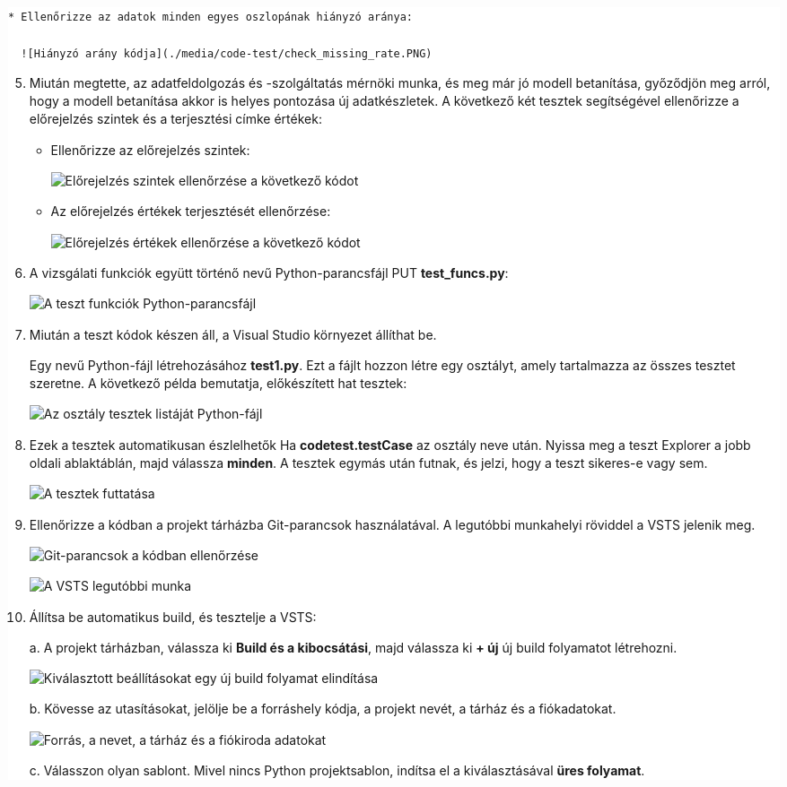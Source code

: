     * Ellenőrizze az adatok minden egyes oszlopának hiányzó aránya:
    
      ![Hiányzó arány kódja](./media/code-test/check_missing_rate.PNG)


5. Miután megtette, az adatfeldolgozás és -szolgáltatás mérnöki munka, és meg már jó modell betanítása, győződjön meg arról, hogy a modell betanítása akkor is helyes pontozása új adatkészletek. A következő két tesztek segítségével ellenőrizze a előrejelzés szintek és a terjesztési címke értékek:

    * Ellenőrizze az előrejelzés szintek:
    
      ![Előrejelzés szintek ellenőrzése a következő kódot](./media/code-test/check_prediction_levels.PNG)

    * Az előrejelzés értékek terjesztését ellenőrzése:

      ![Előrejelzés értékek ellenőrzése a következő kódot](./media/code-test/check_prediction_values.PNG)

6. A vizsgálati funkciók együtt történő nevű Python-parancsfájl PUT **test_funcs.py**:

    ![A teszt funkciók Python-parancsfájl](./media/code-test/create_file_test_func.PNG)


7. Miután a teszt kódok készen áll, a Visual Studio környezet állíthat be.

   Egy nevű Python-fájl létrehozásához **test1.py**. Ezt a fájlt hozzon létre egy osztályt, amely tartalmazza az összes tesztet szeretne. A következő példa bemutatja, előkészített hat tesztek:
    
    ![Az osztály tesztek listáját Python-fájl](./media/code-test/create_file_test1_class.PNG)

8. Ezek a tesztek automatikusan észlelhetők Ha **codetest.testCase** az osztály neve után. Nyissa meg a teszt Explorer a jobb oldali ablaktáblán, majd válassza **minden**. A tesztek egymás után futnak, és jelzi, hogy a teszt sikeres-e vagy sem.

    ![A tesztek futtatása](./media/code-test/run_tests.PNG)

9. Ellenőrizze a kódban a projekt tárházba Git-parancsok használatával. A legutóbbi munkahelyi röviddel a VSTS jelenik meg.

    ![Git-parancsok a kódban ellenőrzése](./media/code-test/git_check_in.PNG)

    ![A VSTS legutóbbi munka](./media/code-test/git_check_in_most_recent_work.PNG)

10. Állítsa be automatikus build, és tesztelje a VSTS:

    a. A projekt tárházban, válassza ki **Build és a kibocsátási**, majd válassza ki **+ új** új build folyamatot létrehozni.

       ![Kiválasztott beállításokat egy új build folyamat elindítása](./media/code-test/create_new_build.PNG)

    b. Kövesse az utasításokat, jelölje be a forráshely kódja, a projekt nevét, a tárház és a fiókadatokat.
    
       ![Forrás, a nevet, a tárház és a fiókiroda adatokat](./media/code-test/fill_in_build_info.PNG)

    c. Válasszon olyan sablont. Mivel nincs Python projektsablon, indítsa el a kiválasztásával **üres folyamat**. 
